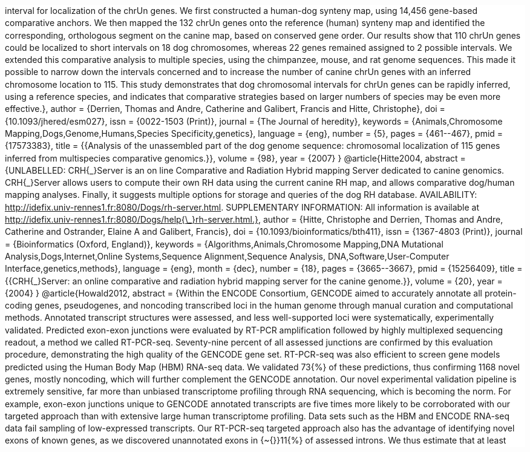 interval for localization of the chrUn genes. We first constructed a
human-dog synteny map, using 14,456 gene-based comparative anchors. We
then mapped the 132 chrUn genes onto the reference (human) synteny map
and identified the corresponding, orthologous segment on the canine map,
based on conserved gene order. Our results show that 110 chrUn genes
could be localized to short intervals on 18 dog chromosomes, whereas 22
genes remained assigned to 2 possible intervals. We extended this
comparative analysis to multiple species, using the chimpanzee, mouse,
and rat genome sequences. This made it possible to narrow down the
intervals concerned and to increase the number of canine chrUn genes
with an inferred chromosome location to 115. This study demonstrates
that dog chromosomal intervals for chrUn genes can be rapidly inferred,
using a reference species, and indicates that comparative strategies
based on larger numbers of species may be even more effective.}, author
= {Derrien, Thomas and Andre, Catherine and Galibert, Francis and Hitte,
Christophe}, doi = {10.1093/jhered/esm027}, issn = {0022-1503 (Print)},
journal = {The Journal of heredity}, keywords = {Animals,Chromosome
Mapping,Dogs,Genome,Humans,Species Specificity,genetics}, language =
{eng}, number = {5}, pages = {461--467}, pmid = {17573383}, title =
{{Analysis of the unassembled part of the dog genome sequence:
chromosomal localization of 115 genes inferred from multispecies
comparative genomics.}}, volume = {98}, year = {2007} }
@article{Hitte2004, abstract = {UNLABELLED: CRH{\_}Server is an on line
Comparative and Radiation Hybrid mapping Server dedicated to canine
genomics. CRH{\_}Server allows users to compute their own RH data using
the current canine RH map, and allows comparative dog/human mapping
analyses. Finally, it suggests multiple options for storage and queries
of the dog RH database. AVAILABILITY:
http://idefix.univ-rennes1.fr:8080/Dogs/rh-server.html. SUPPLEMENTARY
INFORMATION: All information is available at
http://idefix.univ-rennes1.fr:8080/Dogs/help{\_}rh-server.html.}, author
= {Hitte, Christophe and Derrien, Thomas and Andre, Catherine and
Ostrander, Elaine A and Galibert, Francis}, doi =
{10.1093/bioinformatics/bth411}, issn = {1367-4803 (Print)}, journal =
{Bioinformatics (Oxford, England)}, keywords =
{Algorithms,Animals,Chromosome Mapping,DNA Mutational
Analysis,Dogs,Internet,Online Systems,Sequence Alignment,Sequence
Analysis, DNA,Software,User-Computer Interface,genetics,methods},
language = {eng}, month = {dec}, number = {18}, pages = {3665--3667},
pmid = {15256409}, title = {{CRH{\_}Server: an online comparative and
radiation hybrid mapping server for the canine genome.}}, volume = {20},
year = {2004} } @article{Howald2012, abstract = {Within the ENCODE
Consortium, GENCODE aimed to accurately annotate all protein-coding
genes, pseudogenes, and noncoding transcribed loci in the human genome
through manual curation and computational methods. Annotated transcript
structures were assessed, and less well-supported loci were
systematically, experimentally validated. Predicted exon-exon junctions
were evaluated by RT-PCR amplification followed by highly multiplexed
sequencing readout, a method we called RT-PCR-seq. Seventy-nine percent
of all assessed junctions are confirmed by this evaluation procedure,
demonstrating the high quality of the GENCODE gene set. RT-PCR-seq was
also efficient to screen gene models predicted using the Human Body Map
(HBM) RNA-seq data. We validated 73{%} of these predictions, thus
confirming 1168 novel genes, mostly noncoding, which will further
complement the GENCODE annotation. Our novel experimental validation
pipeline is extremely sensitive, far more than unbiased transcriptome
profiling through RNA sequencing, which is becoming the norm. For
example, exon-exon junctions unique to GENCODE annotated transcripts are
five times more likely to be corroborated with our targeted approach
than with extensive large human transcriptome profiling. Data sets such
as the HBM and ENCODE RNA-seq data fail sampling of low-expressed
transcripts. Our RT-PCR-seq targeted approach also has the advantage of
identifying novel exons of known genes, as we discovered unannotated
exons in {\~{}}11{%} of assessed introns. We thus estimate that at least
